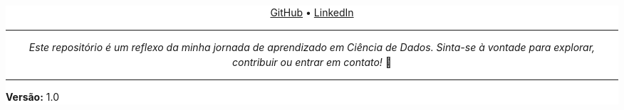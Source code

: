 <div align="center">
  <a href="https://github.com/Germano-Silva">GitHub</a> •
  <a href="https://linkedin.com/in/germano-silva">LinkedIn</a>
</div>

---

<div align="center">

*Este repositório é um reflexo da minha jornada de aprendizado em Ciência de Dados. Sinta-se à vontade para explorar, contribuir ou entrar em contato!* 🚀

</div>

---

**Versão:** 1.0